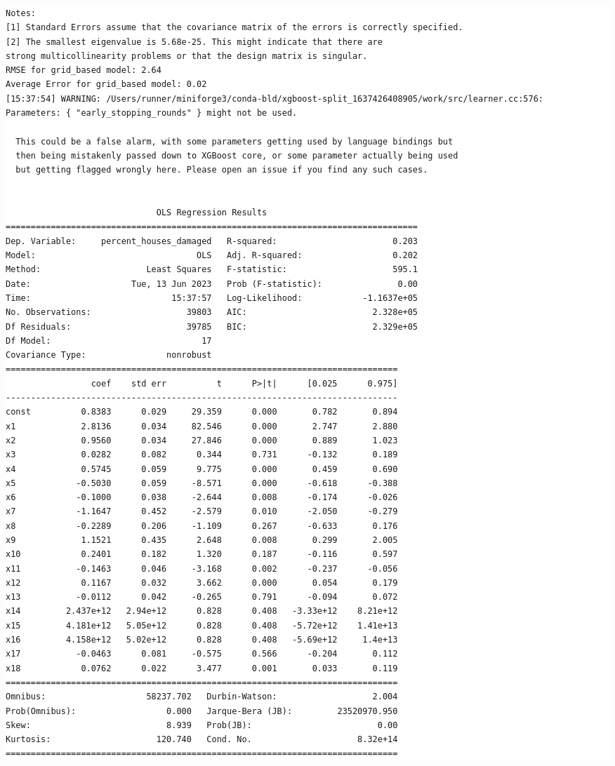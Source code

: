     Notes:
    [1] Standard Errors assume that the covariance matrix of the errors is correctly specified.
    [2] The smallest eigenvalue is 5.68e-25. This might indicate that there are
    strong multicollinearity problems or that the design matrix is singular.
    RMSE for grid_based model: 2.64
    Average Error for grid_based model: 0.02
    [15:37:54] WARNING: /Users/runner/miniforge3/conda-bld/xgboost-split_1637426408905/work/src/learner.cc:576: 
    Parameters: { "early_stopping_rounds" } might not be used.
    
      This could be a false alarm, with some parameters getting used by language bindings but
      then being mistakenly passed down to XGBoost core, or some parameter actually being used
      but getting flagged wrongly here. Please open an issue if you find any such cases.
    
    
                                  OLS Regression Results                              
    ==================================================================================
    Dep. Variable:     percent_houses_damaged   R-squared:                       0.203
    Model:                                OLS   Adj. R-squared:                  0.202
    Method:                     Least Squares   F-statistic:                     595.1
    Date:                    Tue, 13 Jun 2023   Prob (F-statistic):               0.00
    Time:                            15:37:57   Log-Likelihood:            -1.1637e+05
    No. Observations:                   39803   AIC:                         2.328e+05
    Df Residuals:                       39785   BIC:                         2.329e+05
    Df Model:                              17                                         
    Covariance Type:                nonrobust                                         
    ==============================================================================
                     coef    std err          t      P>|t|      [0.025      0.975]
    ------------------------------------------------------------------------------
    const          0.8383      0.029     29.359      0.000       0.782       0.894
    x1             2.8136      0.034     82.546      0.000       2.747       2.880
    x2             0.9560      0.034     27.846      0.000       0.889       1.023
    x3             0.0282      0.082      0.344      0.731      -0.132       0.189
    x4             0.5745      0.059      9.775      0.000       0.459       0.690
    x5            -0.5030      0.059     -8.571      0.000      -0.618      -0.388
    x6            -0.1000      0.038     -2.644      0.008      -0.174      -0.026
    x7            -1.1647      0.452     -2.579      0.010      -2.050      -0.279
    x8            -0.2289      0.206     -1.109      0.267      -0.633       0.176
    x9             1.1521      0.435      2.648      0.008       0.299       2.005
    x10            0.2401      0.182      1.320      0.187      -0.116       0.597
    x11           -0.1463      0.046     -3.168      0.002      -0.237      -0.056
    x12            0.1167      0.032      3.662      0.000       0.054       0.179
    x13           -0.0112      0.042     -0.265      0.791      -0.094       0.072
    x14         2.437e+12   2.94e+12      0.828      0.408   -3.33e+12    8.21e+12
    x15         4.181e+12   5.05e+12      0.828      0.408   -5.72e+12    1.41e+13
    x16         4.158e+12   5.02e+12      0.828      0.408   -5.69e+12     1.4e+13
    x17           -0.0463      0.081     -0.575      0.566      -0.204       0.112
    x18            0.0762      0.022      3.477      0.001       0.033       0.119
    ==============================================================================
    Omnibus:                    58237.702   Durbin-Watson:                   2.004
    Prob(Omnibus):                  0.000   Jarque-Bera (JB):         23520970.950
    Skew:                           8.939   Prob(JB):                         0.00
    Kurtosis:                     120.740   Cond. No.                     8.32e+14
    ==============================================================================
    